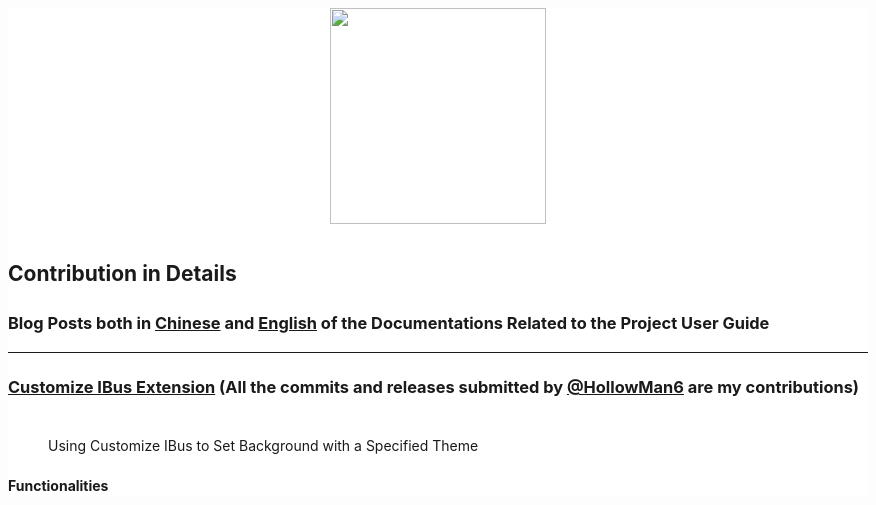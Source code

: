 

<div id="block-4df3ec4c-a5e9-4db9-82e0-22683a376042" class="wp-block-image">
<p align="center"><img loading="lazy" data-attachment-id="81" data-permalink="https://hollowmansblog.wordpress.com/logo-1/" data-orig-file="https://hollowmansblog.files.wordpress.com/2021/08/logo-1.png" data-orig-size="512,512" data-comments-opened="1" data-image-meta="{&quot;aperture&quot;:&quot;0&quot;,&quot;credit&quot;:&quot;&quot;,&quot;camera&quot;:&quot;&quot;,&quot;caption&quot;:&quot;&quot;,&quot;created_timestamp&quot;:&quot;0&quot;,&quot;copyright&quot;:&quot;&quot;,&quot;focal_length&quot;:&quot;0&quot;,&quot;iso&quot;:&quot;0&quot;,&quot;shutter_speed&quot;:&quot;0&quot;,&quot;title&quot;:&quot;&quot;,&quot;orientation&quot;:&quot;0&quot;}" data-image-title="logo-1" data-image-description="" data-image-caption="" data-medium-file="https://hollowmansblog.files.wordpress.com/2021/08/logo-1.png?w=300" data-large-file="https://hollowmansblog.files.wordpress.com/2021/08/logo-1.png?w=512" src="https://hollowmansblog.files.wordpress.com/2021/08/logo-1.png?w=512" alt="" class="wp-image-81" width="216" height="216" srcset="https://hollowmansblog.files.wordpress.com/2021/08/logo-1.png?w=216 216w, https://hollowmansblog.files.wordpress.com/2021/08/logo-1.png?w=432 432w, https://hollowmansblog.files.wordpress.com/2021/08/logo-1.png?w=150 150w, https://hollowmansblog.files.wordpress.com/2021/08/logo-1.png?w=300 300w" sizes="(max-width: 216px) 100vw, 216px"></p></div>



<h2>Contribution in Details</h2>



<h3>Blog Posts both in <a href="https://github.com/IBus-Customize/Customize-IBus/blob/main/GUIDE_CN.md">Chinese</a> and <a href="https://github.com/IBus-Customize/Customize-IBus/blob/main/GUIDE.md">English</a> of the Documentations Related to the Project User Guide</h3>



<hr class="wp-block-separator">



<h3><a href="https://github.com/IBus-Customize/Customize-IBus">Customize IBus Extension</a> (All the commits and releases submitted by <a href="https://github.com/IBus-Customize/Customize-IBus/commits?author=HollowMan6" target="_blank" rel="noreferrer noopener">@HollowMan6</a> are my contributions)</h3>



<figure class="wp-block-image size-large"><img data-attachment-id="67" data-permalink="https://hollowmansblog.wordpress.com/demo-en/" data-orig-file="https://hollowmansblog.files.wordpress.com/2021/08/demo-en.png" data-orig-size="1494,603" data-comments-opened="1" data-image-meta="{&quot;aperture&quot;:&quot;0&quot;,&quot;credit&quot;:&quot;&quot;,&quot;camera&quot;:&quot;&quot;,&quot;caption&quot;:&quot;&quot;,&quot;created_timestamp&quot;:&quot;0&quot;,&quot;copyright&quot;:&quot;&quot;,&quot;focal_length&quot;:&quot;0&quot;,&quot;iso&quot;:&quot;0&quot;,&quot;shutter_speed&quot;:&quot;0&quot;,&quot;title&quot;:&quot;&quot;,&quot;orientation&quot;:&quot;0&quot;}" data-image-title="demo-en" data-image-description="" data-image-caption="" data-medium-file="https://hollowmansblog.files.wordpress.com/2021/08/demo-en.png?w=300" data-large-file="https://hollowmansblog.files.wordpress.com/2021/08/demo-en.png?w=620" src="https://hollowmansblog.files.wordpress.com/2021/08/demo-en.png?w=1024" alt="" class="wp-image-67" srcset="https://hollowmansblog.files.wordpress.com/2021/08/demo-en.png?w=1024 1024w, https://hollowmansblog.files.wordpress.com/2021/08/demo-en.png?w=150 150w, https://hollowmansblog.files.wordpress.com/2021/08/demo-en.png?w=300 300w, https://hollowmansblog.files.wordpress.com/2021/08/demo-en.png?w=768 768w, https://hollowmansblog.files.wordpress.com/2021/08/demo-en.png 1494w" sizes="(max-width: 1024px) 100vw, 1024px"><figcaption>Using Customize IBus to Set Background with a Specified Theme</figcaption></figure>



<h4>Functionalities</h4>


